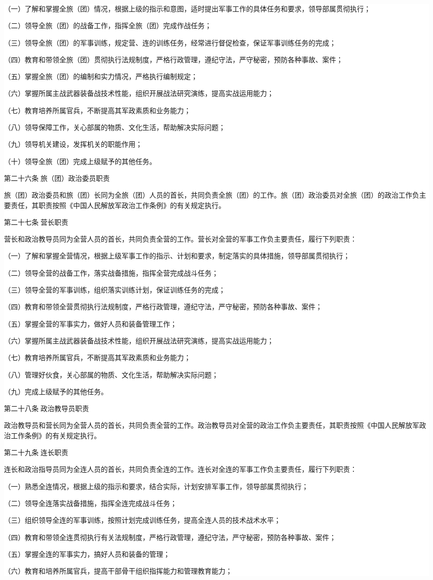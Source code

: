 （一）了解和掌握全旅（团）情况，根据上级的指示和意图，适时提出军事工作的具体任务和要求，领导部属贯彻执行；

（二）领导全旅（团）的战备工作，指挥全旅（团）完成作战任务；

（三）领导全旅（团）的军事训练，规定营、连的训练任务，经常进行督促检查，保证军事训练任务的完成；

（四）教育和带领全旅（团）贯彻执行法规制度，严格行政管理，遵纪守法，严守秘密，预防各种事故、案件；

（五）掌握全旅（团）的编制和实力情况，严格执行编制规定；

（六）掌握所属主战武器装备战技术性能，组织开展战法研究演练，提高实战运用能力；

（七）教育培养所属官兵，不断提高其军政素质和业务能力；

（八）领导保障工作，关心部属的物质、文化生活，帮助解决实际问题；

（九）领导机关建设，发挥机关的职能作用；

（十）领导全旅（团）完成上级赋予的其他任务。

第二十六条 旅（团）政治委员职责

旅（团）政治委员和旅（团）长同为全旅（团）人员的首长，共同负责全旅（团）的工作。旅（团）政治委员对全旅（团）的政治工作负主要责任，其职责按照《中国人民解放军政治工作条例》的有关规定执行。

第二十七条 营长职责

营长和政治教导员同为全营人员的首长，共同负责全营的工作。营长对全营的军事工作负主要责任，履行下列职责：

（一）了解和掌握全营情况，根据上级军事工作的指示、计划和要求，制定落实的具体措施，领导部属贯彻执行；

（二）领导全营的战备工作，落实战备措施，指挥全营完成战斗任务；

（三）领导全营的军事训练，组织落实训练计划，保证训练任务的完成；

（四）教育和带领全营贯彻执行法规制度，严格行政管理，遵纪守法，严守秘密，预防各种事故、案件；

（五）掌握全营的军事实力，做好人员和装备管理工作；

（六）掌握所属主战武器装备战技术性能，组织开展战法研究演练，提高实战运用能力；

（七）教育培养所属官兵，不断提高其军政素质和业务能力；

（八）管理好伙食，关心部属的物质、文化生活，帮助解决实际问题；

（九）完成上级赋予的其他任务。

第二十八条 政治教导员职责

政治教导员和营长同为全营人员的首长，共同负责全营的工作。政治教导员对全营的政治工作负主要责任，其职责按照《中国人民解放军政治工作条例》的有关规定执行。

第二十九条 连长职责

连长和政治指导员同为全连人员的首长，共同负责全连的工作。连长对全连的军事工作负主要责任，履行下列职责：

（一）熟悉全连情况，根据上级的指示和要求，结合实际，计划安排军事工作，领导部属贯彻执行；

（二）领导全连落实战备措施，指挥全连完成战斗任务；

（三）组织领导全连的军事训练，按照计划完成训练任务，提高全连人员的技术战术水平；

（四）教育和带领全连贯彻执行有关法规制度，严格行政管理，遵纪守法，严守秘密，预防各种事故、案件；

（五）掌握全连的军事实力，搞好人员和装备的管理；

（六）教育和培养所属官兵，提高干部骨干组织指挥能力和管理教育能力；
